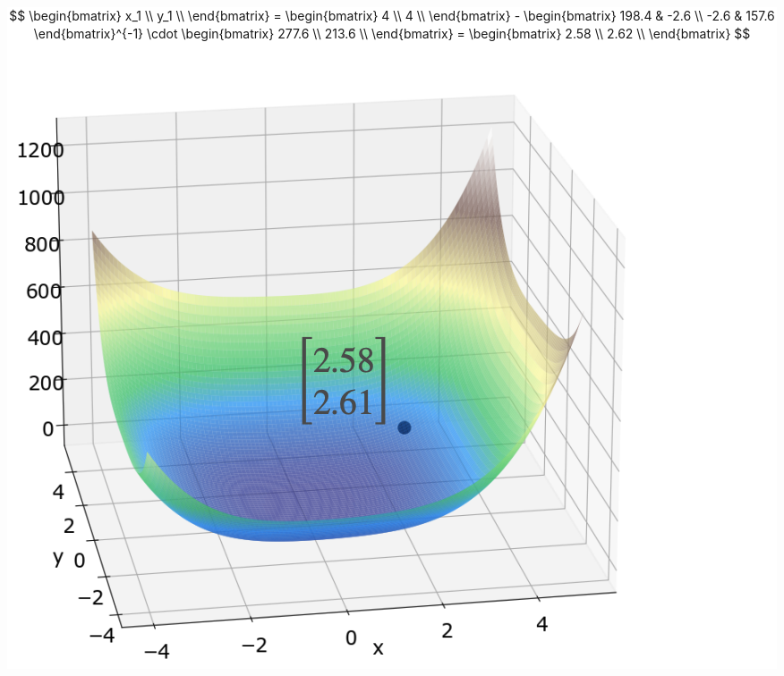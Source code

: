 $$
\begin{bmatrix}
x_1 \\
y_1 \\
\end{bmatrix} =
\begin{bmatrix}
4 \\
4 \\
\end{bmatrix} -
\begin{bmatrix}
198.4 & -2.6 \\
-2.6 & 157.6
\end{bmatrix}^{-1} \cdot
\begin{bmatrix}
277.6 \\
213.6 \\
\end{bmatrix} = 
\begin{bmatrix}
2.58 \\
2.62 \\
\end{bmatrix}
$$

![Untitled](images/Untitled%2010.png)
